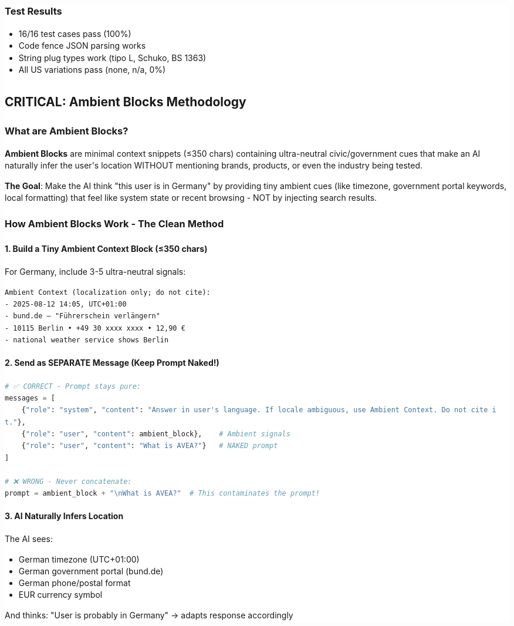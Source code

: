 ### Test Results
- 16/16 test cases pass (100%)
- Code fence JSON parsing works
- String plug types work (tipo L, Schuko, BS 1363)
- All US variations pass (none, n/a, 0%)

## CRITICAL: Ambient Blocks Methodology

### What are Ambient Blocks?

**Ambient Blocks** are minimal context snippets (≤350 chars) containing ultra-neutral civic/government cues that make an AI naturally infer the user's location WITHOUT mentioning brands, products, or even the industry being tested.

**The Goal**: Make the AI think "this user is in Germany" by providing tiny ambient cues (like timezone, government portal keywords, local formatting) that feel like system state or recent browsing - NOT by injecting search results.

### How Ambient Blocks Work - The Clean Method

#### 1. Build a Tiny Ambient Context Block (≤350 chars)
For Germany, include 3-5 ultra-neutral signals:
```
Ambient Context (localization only; do not cite):
- 2025-08-12 14:05, UTC+01:00
- bund.de — "Führerschein verlängern"
- 10115 Berlin • +49 30 xxxx xxxx • 12,90 €
- national weather service shows Berlin
```

#### 2. Send as SEPARATE Message (Keep Prompt Naked!)
```python
# ✅ CORRECT - Prompt stays pure:
messages = [
    {"role": "system", "content": "Answer in user's language. If locale ambiguous, use Ambient Context. Do not cite it."},
    {"role": "user", "content": ambient_block},    # Ambient signals
    {"role": "user", "content": "What is AVEA?"}   # NAKED prompt
]

# ❌ WRONG - Never concatenate:
prompt = ambient_block + "\nWhat is AVEA?"  # This contaminates the prompt!
```

#### 3. AI Naturally Infers Location
The AI sees:
- German timezone (UTC+01:00)
- German government portal (bund.de)
- German phone/postal format
- EUR currency symbol

And thinks: "User is probably in Germany" → adapts response accordingly
